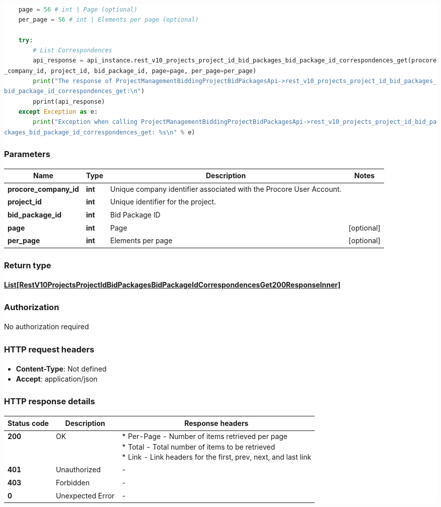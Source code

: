 ```python
    page = 56 # int | Page (optional)
    per_page = 56 # int | Elements per page (optional)

    try:
        # List Correspondences
        api_response = api_instance.rest_v10_projects_project_id_bid_packages_bid_package_id_correspondences_get(procore_company_id, project_id, bid_package_id, page=page, per_page=per_page)
        print("The response of ProjectManagementBiddingProjectBidPackagesApi->rest_v10_projects_project_id_bid_packages_bid_package_id_correspondences_get:\n")
        pprint(api_response)
    except Exception as e:
        print("Exception when calling ProjectManagementBiddingProjectBidPackagesApi->rest_v10_projects_project_id_bid_packages_bid_package_id_correspondences_get: %s\n" % e)
```



### Parameters


Name | Type | Description  | Notes
------------- | ------------- | ------------- | -------------
 **procore_company_id** | **int**| Unique company identifier associated with the Procore User Account. | 
 **project_id** | **int**| Unique identifier for the project. | 
 **bid_package_id** | **int**| Bid Package ID | 
 **page** | **int**| Page | [optional] 
 **per_page** | **int**| Elements per page | [optional] 

### Return type

[**List[RestV10ProjectsProjectIdBidPackagesBidPackageIdCorrespondencesGet200ResponseInner]**](RestV10ProjectsProjectIdBidPackagesBidPackageIdCorrespondencesGet200ResponseInner.md)

### Authorization

No authorization required

### HTTP request headers

 - **Content-Type**: Not defined
 - **Accept**: application/json

### HTTP response details

| Status code | Description | Response headers |
|-------------|-------------|------------------|
**200** | OK |  * Per-Page - Number of items retrieved per page <br>  * Total - Total number of items to be retrieved <br>  * Link - Link headers for the first, prev, next, and last link <br>  |
**401** | Unauthorized |  -  |
**403** | Forbidden |  -  |
**0** | Unexpected Error |  -  |
